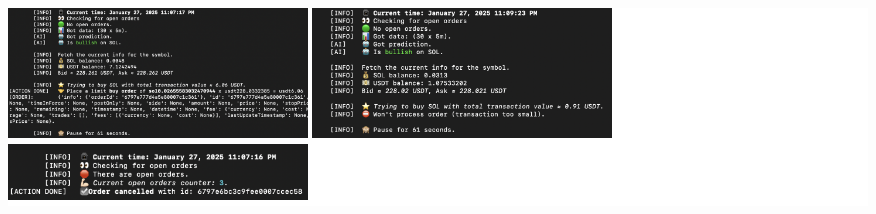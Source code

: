    <img src="images/2.png" width=300 />

   <img src="images/3.png" width=300 />

   <img src="images/4.png" width=300 />
